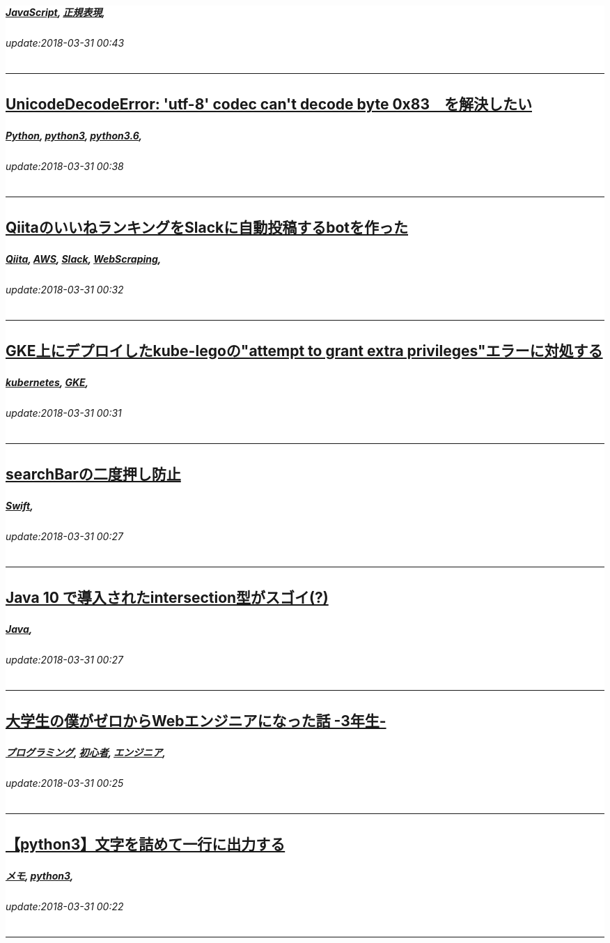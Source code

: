 ##### [JavaScript](https://qiita.com/tags/JavaScript), [正規表現](https://qiita.com/tags/正規表現), 
###### update:2018-03-31 00:43
---
## [UnicodeDecodeError: 'utf-8' codec can't decode byte 0x83　を解決したい](https://qiita.com/haniokasai/items/65cca911dbe5bd27d391)
##### [Python](https://qiita.com/tags/Python), [python3](https://qiita.com/tags/python3), [python3.6](https://qiita.com/tags/python3.6), 
###### update:2018-03-31 00:38
---
## [QiitaのいいねランキングをSlackに自動投稿するbotを作った](https://qiita.com/ushibutatory/items/15363dbb3a757a052eac)
##### [Qiita](https://qiita.com/tags/Qiita), [AWS](https://qiita.com/tags/AWS), [Slack](https://qiita.com/tags/Slack), [WebScraping](https://qiita.com/tags/WebScraping), 
###### update:2018-03-31 00:32
---
## [GKE上にデプロイしたkube-legoの"attempt to grant extra privileges"エラーに対処する](https://qiita.com/h-sakano/items/43e533c21fdd857617f1)
##### [kubernetes](https://qiita.com/tags/kubernetes), [GKE](https://qiita.com/tags/GKE), 
###### update:2018-03-31 00:31
---
## [searchBarの二度押し防止](https://qiita.com/nasutaro211/items/fe0716f9b716f99961fd)
##### [Swift](https://qiita.com/tags/Swift), 
###### update:2018-03-31 00:27
---
## [Java 10 で導入されたintersection型がスゴイ(?)](https://qiita.com/ukiuni@github/items/42e853fc27af53f2dd0a)
##### [Java](https://qiita.com/tags/Java), 
###### update:2018-03-31 00:27
---
## [大学生の僕がゼロからWebエンジニアになった話 -3年生-](https://qiita.com/uenoryo/items/f55b2d1ffbb51a4e489b)
##### [プログラミング](https://qiita.com/tags/プログラミング), [初心者](https://qiita.com/tags/初心者), [エンジニア](https://qiita.com/tags/エンジニア), 
###### update:2018-03-31 00:25
---
## [【python3】文字を詰めて一行に出力する](https://qiita.com/shunak/items/2e0be14b087d1b7aedab)
##### [メモ](https://qiita.com/tags/メモ), [python3](https://qiita.com/tags/python3), 
###### update:2018-03-31 00:22
---